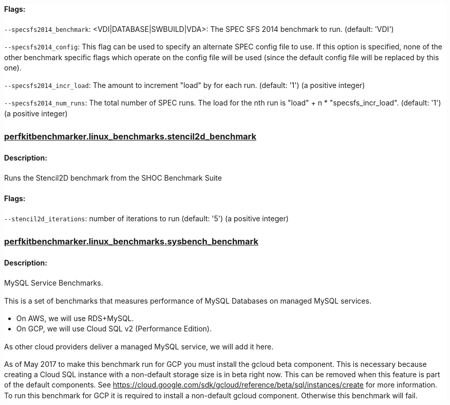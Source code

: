
#### Flags:

`--specsfs2014_benchmark`: <VDI|DATABASE|SWBUILD|VDA>: The SPEC SFS 2014
    benchmark to run.
    (default: 'VDI')

`--specsfs2014_config`: This flag can be used to specify an alternate SPEC
    config file to use. If this option is specified, none of the other benchmark
    specific flags which operate on the config file will be used (since the
    default config file will be replaced by this one).

`--specsfs2014_incr_load`: The amount to increment "load" by for each run.
    (default: '1')
    (a positive integer)

`--specsfs2014_num_runs`: The total number of SPEC runs. The load for the nth
    run is "load" + n * "specsfs_incr_load".
    (default: '1')
    (a positive integer)

### [perfkitbenchmarker.linux_benchmarks.stencil2d_benchmark ](../perfkitbenchmarker/linux_benchmarks/stencil2d_benchmark.py)

#### Description:

Runs the Stencil2D benchmark from the SHOC Benchmark Suite

#### Flags:

`--stencil2d_iterations`: number of iterations to run
    (default: '5')
    (a positive integer)

### [perfkitbenchmarker.linux_benchmarks.sysbench_benchmark ](../perfkitbenchmarker/linux_benchmarks/sysbench_benchmark.py)

#### Description:

MySQL Service Benchmarks.

This is a set of benchmarks that measures performance of MySQL Databases on
managed MySQL services.

- On AWS, we will use RDS+MySQL.
- On GCP, we will use Cloud SQL v2 (Performance Edition).

As other cloud providers deliver a managed MySQL service, we will add it here.

As of May 2017 to make this benchmark run for GCP you must install the
gcloud beta component. This is necessary because creating a Cloud SQL instance
with a non-default storage size is in beta right now. This can be removed when
this feature is part of the default components.
See https://cloud.google.com/sdk/gcloud/reference/beta/sql/instances/create
for more information.
To run this benchmark for GCP it is required to install a non-default gcloud
component. Otherwise this benchmark will fail.
